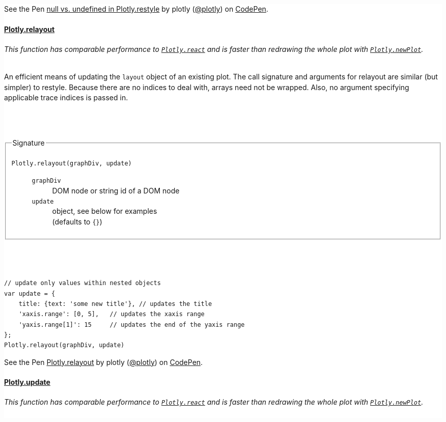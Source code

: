 <p data-height="528" data-theme-id="15263" data-slug-hash="XMWRqj" data-default-tab="result" data-user="plotly" class='codepen' data-preview="true">See the Pen <a href='http://codepen.io/plotly/pen/XMWRqj/'>null vs. undefined in Plotly.restyle</a> by plotly (<a href='http://codepen.io/plotly'>@plotly</a>) on <a href='http://codepen.io'>CodePen</a>.</p>
<script async src="//assets.codepen.io/assets/embed/ei.js"></script>

<h4 id="plotly-relayout"><a href="{{ BASE_URL }}/javascript/plotlyjs-function-reference/#plotlyrelayout">Plotly.relayout</a></h4>
<em>This function has comparable performance to <a href="#plotlyreact"><code>Plotly.react</code></a> and is faster than redrawing the whole plot with <a href="#plotlynewplot"><code>Plotly.newPlot</code></a>.</em><br /><br />

An efficient means of updating the <code>layout</code> object of an existing plot. The call signature and arguments for relayout are similar (but simpler) to restyle. Because there are no indices to deal with, arrays need not be wrapped. Also, no argument specifying applicable trace indices is passed in.

<br /><br />
<fieldset class="signatures">
<legend>Signature</legend>
<dl>
  <dt><code>Plotly.relayout(graphDiv, update)</code></dt>
  <dd>
    <dl>
      <dt><code>graphDiv</code></dt>
      <dd>DOM node or string id of a DOM node</dd>
      <dt><code>update</code></dt>
      <dd>object, see below for examples <br />(defaults to <code>{}</code>)</dd>
    </dl>
  </dd>
</dl>
</fieldset>
<br /><br />


<pre><code class="language-javascript hljs" data-lang="javascript">
// update only values within nested objects
var update = {
    title: {text: 'some new title'}, // updates the title
    'xaxis.range': [0, 5],   // updates the xaxis range
    'yaxis.range[1]': 15     // updates the end of the yaxis range
};
Plotly.relayout(graphDiv, update)
</code></pre>

<p data-height="526" data-theme-id="15263" data-slug-hash="meajqx" data-default-tab="result" data-user="plotly" class='codepen' data-preview="true">See the Pen <a href='http://codepen.io/plotly/pen/meajqx/'>Plotly.relayout</a> by plotly (<a href='http://codepen.io/plotly'>@plotly</a>) on <a href='http://codepen.io'>CodePen</a>.</p>
<script async src="//assets.codepen.io/assets/embed/ei.js"></script>

<h4 id="plotly-update"><a href="{{ BASE_URL }}/javascript/plotlyjs-function-reference/#plotlyupdate">Plotly.update</a></h4>
<em>This function has comparable performance to <a href="#plotlyreact"><code>Plotly.react</code></a> and is faster than redrawing the whole plot with <a href="#plotlynewplot"><code>Plotly.newPlot</code></a>.</em><br /><br />
